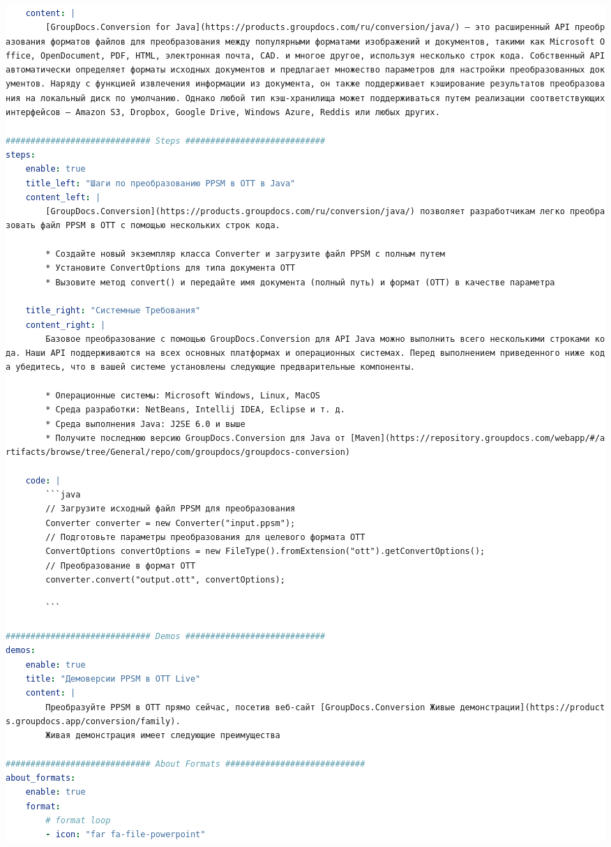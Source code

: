 ```yaml
    content: |
        [GroupDocs.Conversion for Java](https://products.groupdocs.com/ru/conversion/java/) — это расширенный API преобразования форматов файлов для преобразования между популярными форматами изображений и документов, такими как Microsoft Office, OpenDocument, PDF, HTML, электронная почта, CAD. и многое другое, используя несколько строк кода. Собственный API автоматически определяет форматы исходных документов и предлагает множество параметров для настройки преобразованных документов. Наряду с функцией извлечения информации из документа, он также поддерживает кэширование результатов преобразования на локальный диск по умолчанию. Однако любой тип кэш-хранилища может поддерживаться путем реализации соответствующих интерфейсов — Amazon S3, Dropbox, Google Drive, Windows Azure, Reddis или любых других.

############################# Steps ############################
steps:
    enable: true
    title_left: "Шаги по преобразованию PPSM в OTT в Java"
    content_left: |
        [GroupDocs.Conversion](https://products.groupdocs.com/ru/conversion/java/) позволяет разработчикам легко преобразовать файл PPSM в OTT с помощью нескольких строк кода.

        * Создайте новый экземпляр класса Converter и загрузите файл PPSM с полным путем
        * Установите ConvertOptions для типа документа OTT
        * Вызовите метод convert() и передайте имя документа (полный путь) и формат (OTT) в качестве параметра
        
    title_right: "Системные Требования"
    content_right: |
        Базовое преобразование с помощью GroupDocs.Conversion для API Java можно выполнить всего несколькими строками кода. Наши API поддерживаются на всех основных платформах и операционных системах. Перед выполнением приведенного ниже кода убедитесь, что в вашей системе установлены следующие предварительные компоненты.

        * Операционные системы: Microsoft Windows, Linux, MacOS
        * Среда разработки: NetBeans, Intellij IDEA, Eclipse и т. д.
        * Среда выполнения Java: J2SE 6.0 и выше
        * Получите последнюю версию GroupDocs.Conversion для Java от [Maven](https://repository.groupdocs.com/webapp/#/artifacts/browse/tree/General/repo/com/groupdocs/groupdocs-conversion)
        
    code: |
        ```java
        // Загрузите исходный файл PPSM для преобразования
        Converter converter = new Converter("input.ppsm");
        // Подготовьте параметры преобразования для целевого формата OTT
        ConvertOptions convertOptions = new FileType().fromExtension("ott").getConvertOptions();
        // Преобразование в формат OTT
        converter.convert("output.ott", convertOptions);
        
        ```
        
############################# Demos ############################
demos:
    enable: true
    title: "Демоверсии PPSM в OTT Live"
    content: |
        Преобразуйте PPSM в OTT прямо сейчас, посетив веб-сайт [GroupDocs.Conversion Живые демонстрации](https://products.groupdocs.app/conversion/family).
        Живая демонстрация имеет следующие преимущества
        
############################# About Formats ############################
about_formats:
    enable: true
    format:
        # format loop
        - icon: "far fa-file-powerpoint"
```